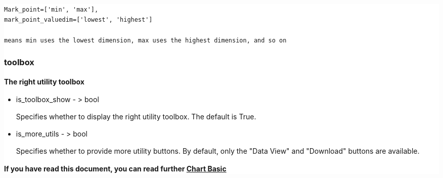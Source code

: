     Mark_point=['min', 'max'],   
    mark_point_valuedim=['lowest', 'highest']   
    
    means min uses the lowest dimension, max uses the highest dimension, and so on


### toolbox
**The right utility toolbox**

* is_toolbox_show - > bool

    Specifies whether to display the right utility toolbox. The default is True.

* is_more_utils - > bool  

    Specifies whether to provide more utility buttons. By default, only the "Data View" and "Download" buttons are available.

**If you have read this document, you can read further [Chart Basic](en-us/charts_base)**
